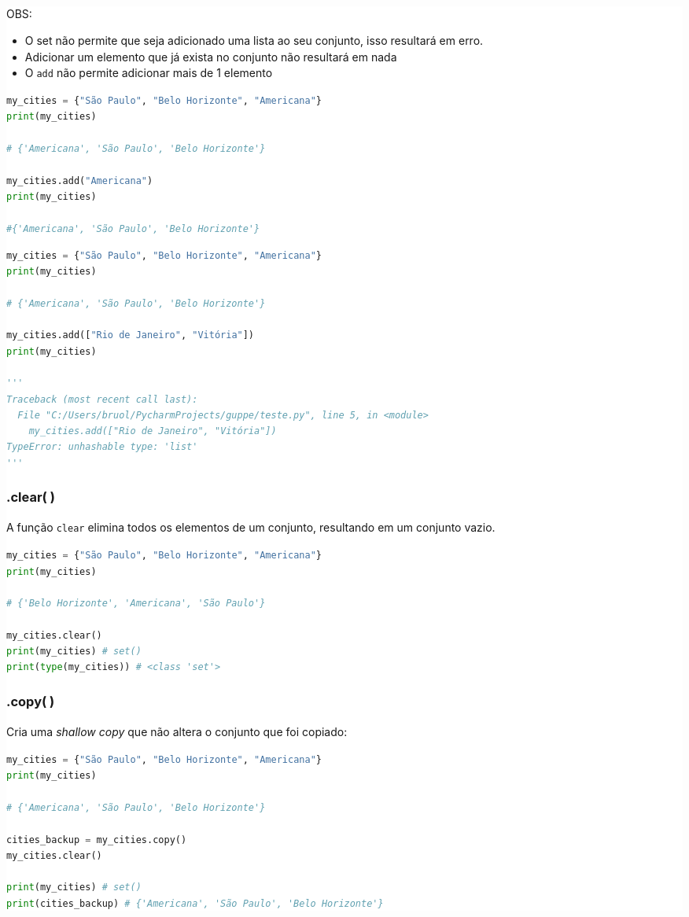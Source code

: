 OBS:

-   O set não permite que seja adicionado uma lista ao seu conjunto, isso resultará em erro.
-   Adicionar um elemento que já exista no conjunto não resultará em nada
-   O `add` não permite adicionar mais de 1 elemento

```python
my_cities = {"São Paulo", "Belo Horizonte", "Americana"}
print(my_cities)

# {'Americana', 'São Paulo', 'Belo Horizonte'}

my_cities.add("Americana")
print(my_cities)

#{'Americana', 'São Paulo', 'Belo Horizonte'}
```

```python
my_cities = {"São Paulo", "Belo Horizonte", "Americana"}
print(my_cities)

# {'Americana', 'São Paulo', 'Belo Horizonte'}

my_cities.add(["Rio de Janeiro", "Vitória"])
print(my_cities)

'''
Traceback (most recent call last):
  File "C:/Users/bruol/PycharmProjects/guppe/teste.py", line 5, in <module>
    my_cities.add(["Rio de Janeiro", "Vitória"])
TypeError: unhashable type: 'list'
'''
```

### .clear( )

A função `clear` elimina todos os elementos de um conjunto, resultando em um conjunto vazio.

```python
my_cities = {"São Paulo", "Belo Horizonte", "Americana"}
print(my_cities)

# {'Belo Horizonte', 'Americana', 'São Paulo'}

my_cities.clear()
print(my_cities) # set()
print(type(my_cities)) # <class 'set'>
```

### .copy( )

Cria uma _shallow copy_ que não altera o conjunto que foi copiado:

```python
my_cities = {"São Paulo", "Belo Horizonte", "Americana"}
print(my_cities)

# {'Americana', 'São Paulo', 'Belo Horizonte'}

cities_backup = my_cities.copy()
my_cities.clear()

print(my_cities) # set()
print(cities_backup) # {'Americana', 'São Paulo', 'Belo Horizonte'}
```
